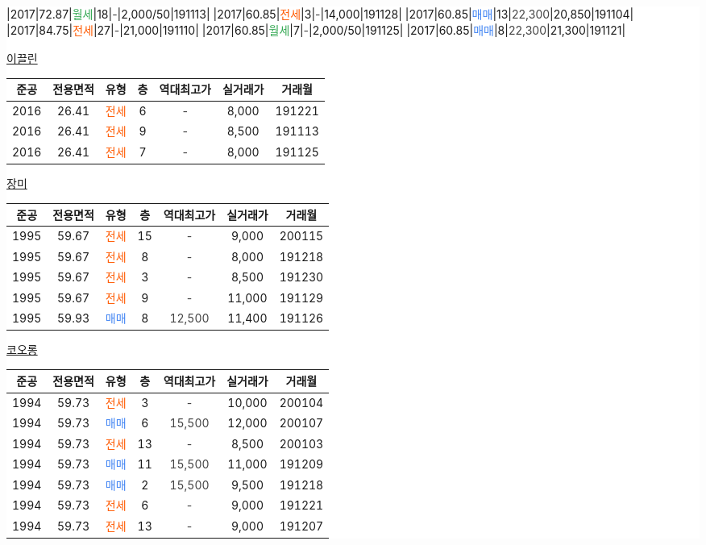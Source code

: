 |2017|72.87|<span style="color:#34a853">월세</span>|18|<span style="color:#444444">-</span>|2,000/50|191113|
|2017|60.85|<span style="color:#ff5a00">전세</span>|3|<span style="color:#444444">-</span>|14,000|191128|
|2017|60.85|<span style="color:#4285f3">매매</span>|13|<span style="color:#444444">22,300</span>|20,850|191104|
|2017|84.75|<span style="color:#ff5a00">전세</span>|27|<span style="color:#444444">-</span>|21,000|191110|
|2017|60.85|<span style="color:#34a853">월세</span>|7|<span style="color:#444444">-</span>|2,000/50|191125|
|2017|60.85|<span style="color:#4285f3">매매</span>|8|<span style="color:#444444">22,300</span>|21,300|191121|


<script async src="//pagead2.googlesyndication.com/pagead/js/adsbygoogle.js"></script>

<ins class="adsbygoogle"
     style="display:block"
     data-ad-client="ca-pub-1142216861245946"
     data-ad-slot="4805727019"
     data-ad-format="auto"
     data-full-width-responsive="true"></ins>
<script>
(adsbygoogle = window.adsbygoogle || []).push({});
</script>


[이끌린](https://search.naver.com/search.naver?query=%EA%B0%95%EC%9B%90%EB%8F%84+%EC%9B%90%EC%A3%BC%EC%8B%9C+%EB%8B%A8%EA%B3%84%EB%8F%99+%EC%9D%B4%EB%81%8C%EB%A6%B0)

|준공|전용면적|유형|층|역대최고가|실거래가|거래월|
|:---:|:---:|:---:|:---:|:---:|:---:|:---:|
|2016|26.41|<span style="color:#ff5a00">전세</span>|6|<span style="color:#444444">-</span>|8,000|191221|
|2016|26.41|<span style="color:#ff5a00">전세</span>|9|<span style="color:#444444">-</span>|8,500|191113|
|2016|26.41|<span style="color:#ff5a00">전세</span>|7|<span style="color:#444444">-</span>|8,000|191125|

[장미](https://search.naver.com/search.naver?query=%EA%B0%95%EC%9B%90%EB%8F%84+%EC%9B%90%EC%A3%BC%EC%8B%9C+%EB%8B%A8%EA%B3%84%EB%8F%99+%EC%9E%A5%EB%AF%B8)

|준공|전용면적|유형|층|역대최고가|실거래가|거래월|
|:---:|:---:|:---:|:---:|:---:|:---:|:---:|
|1995|59.67|<span style="color:#ff5a00">전세</span>|15|<span style="color:#444444">-</span>|9,000|200115|
|1995|59.67|<span style="color:#ff5a00">전세</span>|8|<span style="color:#444444">-</span>|8,000|191218|
|1995|59.67|<span style="color:#ff5a00">전세</span>|3|<span style="color:#444444">-</span>|8,500|191230|
|1995|59.67|<span style="color:#ff5a00">전세</span>|9|<span style="color:#444444">-</span>|11,000|191129|
|1995|59.93|<span style="color:#4285f3">매매</span>|8|<span style="color:#444444">12,500</span>|11,400|191126|

[코오롱](https://search.naver.com/search.naver?query=%EA%B0%95%EC%9B%90%EB%8F%84+%EC%9B%90%EC%A3%BC%EC%8B%9C+%EB%8B%A8%EA%B3%84%EB%8F%99+%EC%BD%94%EC%98%A4%EB%A1%B1)

|준공|전용면적|유형|층|역대최고가|실거래가|거래월|
|:---:|:---:|:---:|:---:|:---:|:---:|:---:|
|1994|59.73|<span style="color:#ff5a00">전세</span>|3|<span style="color:#444444">-</span>|10,000|200104|
|1994|59.73|<span style="color:#4285f3">매매</span>|6|<span style="color:#444444">15,500</span>|12,000|200107|
|1994|59.73|<span style="color:#ff5a00">전세</span>|13|<span style="color:#444444">-</span>|8,500|200103|
|1994|59.73|<span style="color:#4285f3">매매</span>|11|<span style="color:#444444">15,500</span>|11,000|191209|
|1994|59.73|<span style="color:#4285f3">매매</span>|2|<span style="color:#444444">15,500</span>|9,500|191218|
|1994|59.73|<span style="color:#ff5a00">전세</span>|6|<span style="color:#444444">-</span>|9,000|191221|
|1994|59.73|<span style="color:#ff5a00">전세</span>|13|<span style="color:#444444">-</span>|9,000|191207|